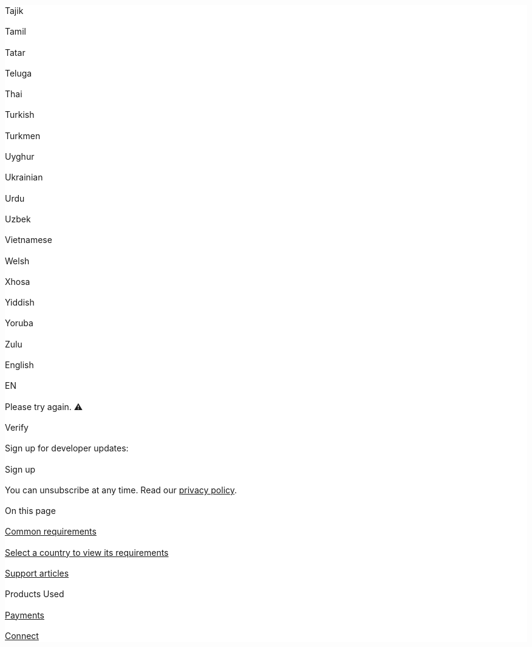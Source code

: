 Tajik

Tamil

Tatar

Teluga

Thai

Turkish

Turkmen

Uyghur

Ukrainian

Urdu

Uzbek

Vietnamese

Welsh

Xhosa

Yiddish

Yoruba

Zulu

English

EN

Please try again. ⚠️

Verify

Sign up for developer updates:

Sign up

You can unsubscribe at any time. Read our [privacy policy](https://stripe.com/privacy).

On this page

[Common requirements](https://docs.stripe.com/acceptable-verification-documents#common-requirements "Common requirements")

[Select a country to view its requirements](https://docs.stripe.com/acceptable-verification-documents#select-a-country-to-view-its-requirements "Select a country to view its requirements")

[Support articles](https://docs.stripe.com/acceptable-verification-documents#support-articles "Support articles")

Products Used

[Payments](https://docs.stripe.com/payments)

[Connect](https://docs.stripe.com/connect)
